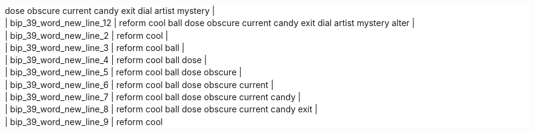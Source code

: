 dose
obscure
current
candy
exit
dial
artist
mystery |  
| bip_39_word_new_line_12 | reform
cool
ball
dose
obscure
current
candy
exit
dial
artist
mystery
alter |  
| bip_39_word_new_line_2 | reform
cool |  
| bip_39_word_new_line_3 | reform
cool
ball |  
| bip_39_word_new_line_4 | reform
cool
ball
dose |  
| bip_39_word_new_line_5 | reform
cool
ball
dose
obscure |  
| bip_39_word_new_line_6 | reform
cool
ball
dose
obscure
current |  
| bip_39_word_new_line_7 | reform
cool
ball
dose
obscure
current
candy |  
| bip_39_word_new_line_8 | reform
cool
ball
dose
obscure
current
candy
exit |  
| bip_39_word_new_line_9 | reform
cool